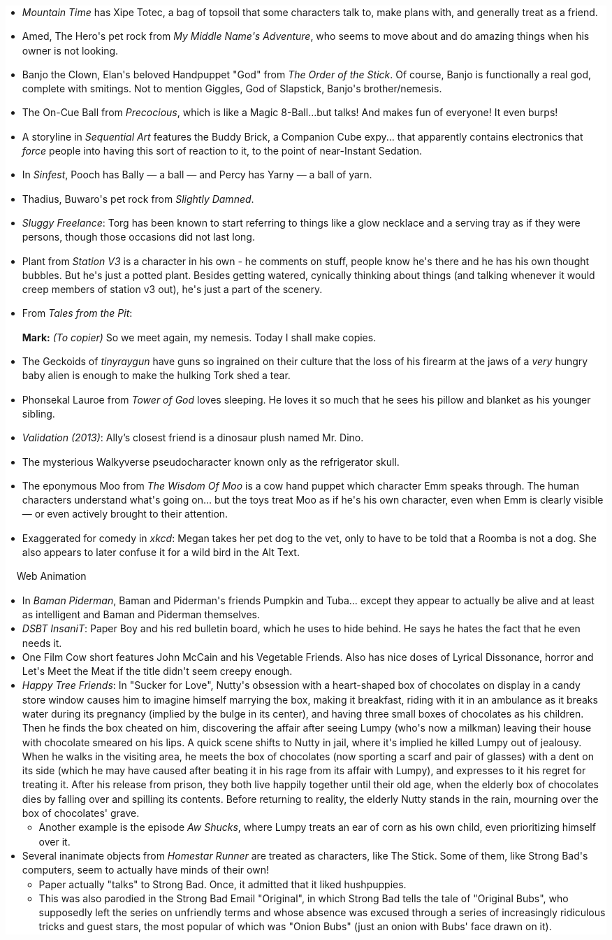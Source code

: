 -   _Mountain Time_ has Xipe Totec, a bag of topsoil that some characters talk to, make plans with, and generally treat as a friend.
-   Amed, The Hero's pet rock from _My Middle Name's Adventure_, who seems to move about and do amazing things when his owner is not looking.
-   Banjo the Clown, Elan's beloved Handpuppet "God" from _The Order of the Stick_. Of course, Banjo is functionally a real god, complete with smitings. Not to mention Giggles, God of Slapstick, Banjo's brother/nemesis.
-   The On-Cue Ball from _Precocious_, which is like a Magic 8-Ball...but talks! And makes fun of everyone! It even burps!
-   A storyline in _Sequential Art_ features the Buddy Brick, a Companion Cube expy... that apparently contains electronics that _force_ people into having this sort of reaction to it, to the point of near-Instant Sedation.
-   In _Sinfest_, Pooch has Bally — a ball — and Percy has Yarny — a ball of yarn.
-   Thadius, Buwaro's pet rock from _Slightly Damned_.
-   _Sluggy Freelance_: Torg has been known to start referring to things like a glow necklace and a serving tray as if they were persons, though those occasions did not last long.
-   Plant from _Station V3_ is a character in his own - he comments on stuff, people know he's there and he has his own thought bubbles. But he's just a potted plant. Besides getting watered, cynically thinking about things (and talking whenever it would creep members of station v3 out), he's just a part of the scenery.
-   From _Tales from the Pit_:
    
    **Mark:** _(To copier)_ So we meet again, my nemesis. Today I shall make copies.
    
-   The Geckoids of _tinyraygun_ have guns so ingrained on their culture that the loss of his firearm at the jaws of a _very_ hungry baby alien is enough to make the hulking Tork shed a tear.
-   Phonsekal Lauroe from _Tower of God_ loves sleeping. He loves it so much that he sees his pillow and blanket as his younger sibling.
-   _Validation (2013)_: Ally’s closest friend is a dinosaur plush named Mr. Dino.
-   The mysterious Walkyverse pseudocharacter known only as the refrigerator skull.
-   The eponymous Moo from _The Wisdom Of Moo_ is a cow hand puppet which character Emm speaks through. The human characters understand what's going on... but the toys treat Moo as if he's his own character, even when Emm is clearly visible — or even actively brought to their attention.
-   Exaggerated for comedy in _xkcd_: Megan takes her pet dog to the vet, only to have to be told that a Roomba is not a dog. She also appears to later confuse it for a wild bird in the Alt Text.

    Web Animation 

-   In _Baman Piderman_, Baman and Piderman's friends Pumpkin and Tuba... except they appear to actually be alive and at least as intelligent and Baman and Piderman themselves.
-   _DSBT InsaniT_: Paper Boy and his red bulletin board, which he uses to hide behind. He says he hates the fact that he even needs it.
-   One Film Cow short features John McCain and his Vegetable Friends. Also has nice doses of Lyrical Dissonance, horror and Let's Meet the Meat if the title didn't seem creepy enough.
-   _Happy Tree Friends_: In "Sucker for Love", Nutty's obsession with a heart-shaped box of chocolates on display in a candy store window causes him to imagine himself marrying the box, making it breakfast, riding with it in an ambulance as it breaks water during its pregnancy (implied by the bulge in its center), and having three small boxes of chocolates as his children. Then he finds the box cheated on him, discovering the affair after seeing Lumpy (who's now a milkman) leaving their house with chocolate smeared on his lips. A quick scene shifts to Nutty in jail, where it's implied he killed Lumpy out of jealousy. When he walks in the visiting area, he meets the box of chocolates (now sporting a scarf and pair of glasses) with a dent on its side (which he may have caused after beating it in his rage from its affair with Lumpy), and expresses to it his regret for treating it. After his release from prison, they both live happily together until their old age, when the elderly box of chocolates dies by falling over and spilling its contents. Before returning to reality, the elderly Nutty stands in the rain, mourning over the box of chocolates' grave.
    -   Another example is the episode _Aw Shucks_, where Lumpy treats an ear of corn as his own child, even prioritizing himself over it.
-   Several inanimate objects from _Homestar Runner_ are treated as characters, like The Stick. Some of them, like Strong Bad's computers, seem to actually have minds of their own!
    -   Paper actually "talks" to Strong Bad. Once, it admitted that it liked hushpuppies.
    -   This was also parodied in the Strong Bad Email "Original", in which Strong Bad tells the tale of "Original Bubs", who supposedly left the series on unfriendly terms and whose absence was excused through a series of increasingly ridiculous tricks and guest stars, the most popular of which was "Onion Bubs" (just an onion with Bubs' face drawn on it).
